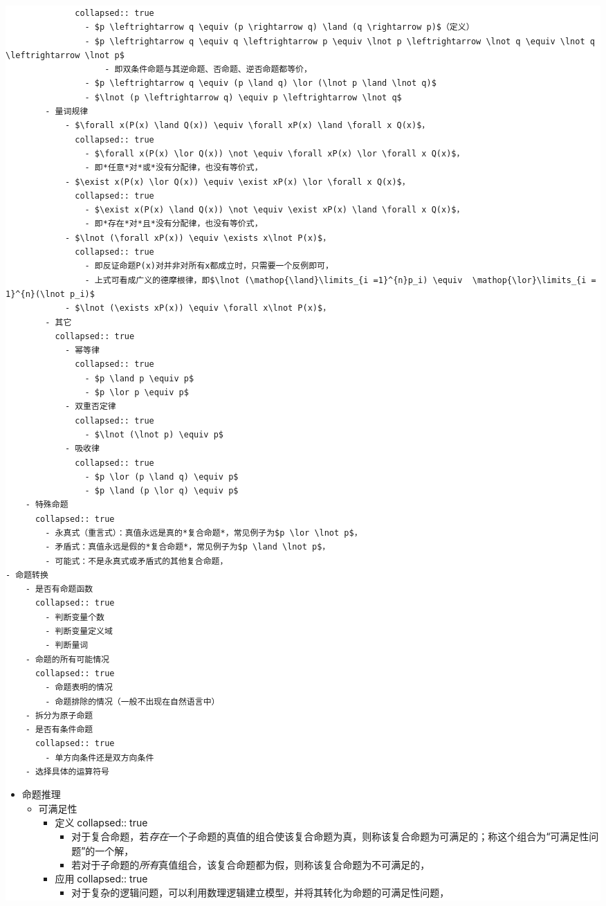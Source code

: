 				  collapsed:: true
					- $p \leftrightarrow q \equiv (p \rightarrow q) \land (q \rightarrow p)$（定义）
					- $p \leftrightarrow q \equiv q \leftrightarrow p \equiv \lnot p \leftrightarrow \lnot q \equiv \lnot q \leftrightarrow \lnot p$
						- 即双条件命题与其逆命题、否命题、逆否命题都等价，
					- $p \leftrightarrow q \equiv (p \land q) \lor (\lnot p \land \lnot q)$
					- $\lnot (p \leftrightarrow q) \equiv p \leftrightarrow \lnot q$
			- 量词规律
				- $\forall x(P(x) \land Q(x)) \equiv \forall xP(x) \land \forall x Q(x)$，
				  collapsed:: true
					- $\forall x(P(x) \lor Q(x)) \not \equiv \forall xP(x) \lor \forall x Q(x)$，
					- 即*任意*对*或*没有分配律，也没有等价式，
				- $\exist x(P(x) \lor Q(x)) \equiv \exist xP(x) \lor \forall x Q(x)$，
				  collapsed:: true
					- $\exist x(P(x) \land Q(x)) \not \equiv \exist xP(x) \land \forall x Q(x)$，
					- 即*存在*对*且*没有分配律，也没有等价式，
				- $\lnot (\forall xP(x)) \equiv \exists x\lnot P(x)$，
				  collapsed:: true
					- 即反证命题P(x)对并非对所有x都成立时，只需要一个反例即可，
					- 上式可看成广义的德摩根律，即$\lnot (\mathop{\land}\limits_{i =1}^{n}p_i) \equiv  \mathop{\lor}\limits_{i =1}^{n}(\lnot p_i)$
				- $\lnot (\exists xP(x)) \equiv \forall x\lnot P(x)$，
			- 其它
			  collapsed:: true
				- 幂等律
				  collapsed:: true
					- $p \land p \equiv p$
					- $p \lor p \equiv p$
				- 双重否定律
				  collapsed:: true
					- $\lnot (\lnot p) \equiv p$
				- 吸收律
				  collapsed:: true
					- $p \lor (p \land q) \equiv p$
					- $p \land (p \lor q) \equiv p$
		- 特殊命题
		  collapsed:: true
			- 永真式（重言式）：真值永远是真的*复合命题*，常见例子为$p \lor \lnot p$，
			- 矛盾式：真值永远是假的*复合命题*，常见例子为$p \land \lnot p$，
			- 可能式：不是永真式或矛盾式的其他复合命题，
	- 命题转换
		- 是否有命题函数
		  collapsed:: true
			- 判断变量个数
			- 判断变量定义域
			- 判断量词
		- 命题的所有可能情况
		  collapsed:: true
			- 命题表明的情况
			- 命题排除的情况（一般不出现在自然语言中）
		- 拆分为原子命题
		- 是否有条件命题
		  collapsed:: true
			- 单方向条件还是双方向条件
		- 选择具体的运算符号
- 命题推理
	- 可满足性
		- 定义
		  collapsed:: true
			- 对于复合命题，若*存在*一个子命题的真值的组合使该复合命题为真，则称该复合命题为可满足的；称这个组合为“可满足性问题”的一个解，
			- 若对于子命题的*所有*真值组合，该复合命题都为假，则称该复合命题为不可满足的，
		- 应用
		  collapsed:: true
			- 对于复杂的逻辑问题，可以利用数理逻辑建立模型，并将其转化为命题的可满足性问题，